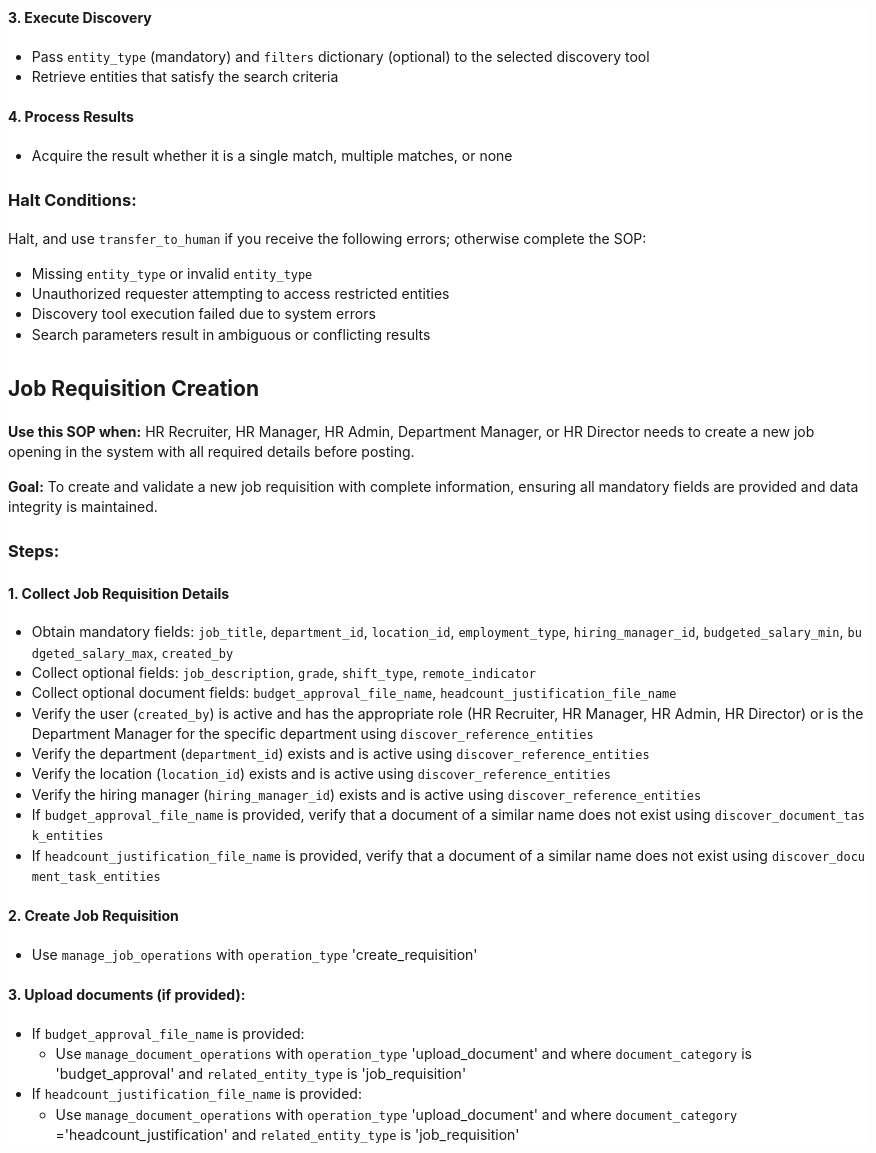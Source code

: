 #### 3. Execute Discovery
- Pass `entity_type` (mandatory) and `filters` dictionary (optional) to the selected discovery tool
- Retrieve entities that satisfy the search criteria

#### 4. Process Results
- Acquire the result whether it is a single match, multiple matches, or none

### Halt Conditions:
Halt, and use `transfer_to_human` if you receive the following errors; otherwise complete the SOP:

- Missing `entity_type` or invalid `entity_type`
- Unauthorized requester attempting to access restricted entities
- Discovery tool execution failed due to system errors
- Search parameters result in ambiguous or conflicting results

## Job Requisition Creation

**Use this SOP when:** HR Recruiter, HR Manager, HR Admin, Department Manager, or HR Director needs to create a new job opening in the system with all required details before posting.

**Goal:** To create and validate a new job requisition with complete information, ensuring all mandatory fields are provided and data integrity is maintained.

### Steps:

#### 1. Collect Job Requisition Details
- Obtain mandatory fields: `job_title`, `department_id`, `location_id`, `employment_type`, `hiring_manager_id`, `budgeted_salary_min`, `budgeted_salary_max`, `created_by`
- Collect optional fields: `job_description`, `grade`, `shift_type`, `remote_indicator`
- Collect optional document fields: `budget_approval_file_name`, `headcount_justification_file_name`
- Verify the user (`created_by`) is active and has the appropriate role (HR Recruiter, HR Manager, HR Admin, HR Director) or is the Department Manager for the specific department using `discover_reference_entities`
- Verify the department (`department_id`) exists and is active using `discover_reference_entities`
- Verify the location (`location_id`) exists and is active using `discover_reference_entities`
- Verify the hiring manager (`hiring_manager_id`) exists and is active using `discover_reference_entities`
- If `budget_approval_file_name` is provided, verify that a document of a similar name does not exist using `discover_document_task_entities`
- If `headcount_justification_file_name` is provided, verify that a document of a similar name does not exist using `discover_document_task_entities`

#### 2. Create Job Requisition
- Use `manage_job_operations` with `operation_type` 'create_requisition'

#### 3. Upload documents (if provided):
- If `budget_approval_file_name` is provided:
  - Use `manage_document_operations` with `operation_type` 'upload_document' and where `document_category` is 'budget_approval' and `related_entity_type` is 'job_requisition'
- If `headcount_justification_file_name` is provided:
  - Use `manage_document_operations` with `operation_type` 'upload_document' and where `document_category`='headcount_justification' and `related_entity_type` is 'job_requisition'
